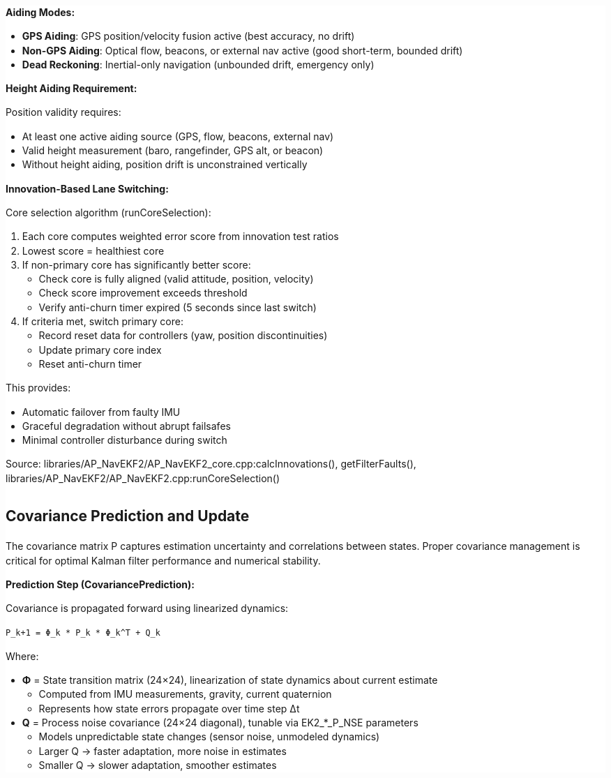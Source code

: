 **Aiding Modes:**
- **GPS Aiding**: GPS position/velocity fusion active (best accuracy, no drift)
- **Non-GPS Aiding**: Optical flow, beacons, or external nav active (good short-term, bounded drift)
- **Dead Reckoning**: Inertial-only navigation (unbounded drift, emergency only)

**Height Aiding Requirement:**

Position validity requires:
- At least one active aiding source (GPS, flow, beacons, external nav)
- Valid height measurement (baro, rangefinder, GPS alt, or beacon)
- Without height aiding, position drift is unconstrained vertically

**Innovation-Based Lane Switching:**

Core selection algorithm (runCoreSelection):
1. Each core computes weighted error score from innovation test ratios
2. Lowest score = healthiest core
3. If non-primary core has significantly better score:
   - Check core is fully aligned (valid attitude, position, velocity)
   - Check score improvement exceeds threshold
   - Verify anti-churn timer expired (5 seconds since last switch)
4. If criteria met, switch primary core:
   - Record reset data for controllers (yaw, position discontinuities)
   - Update primary core index
   - Reset anti-churn timer

This provides:
- Automatic failover from faulty IMU
- Graceful degradation without abrupt failsafes
- Minimal controller disturbance during switch

Source: libraries/AP_NavEKF2/AP_NavEKF2_core.cpp:calcInnovations(), getFilterFaults(), libraries/AP_NavEKF2/AP_NavEKF2.cpp:runCoreSelection()

## Covariance Prediction and Update

The covariance matrix P captures estimation uncertainty and correlations between states. Proper covariance management is critical for optimal Kalman filter performance and numerical stability.

**Prediction Step (CovariancePrediction):**

Covariance is propagated forward using linearized dynamics:
```
P_k+1 = Φ_k * P_k * Φ_k^T + Q_k
```

Where:
- **Φ** = State transition matrix (24×24), linearization of state dynamics about current estimate
  - Computed from IMU measurements, gravity, current quaternion
  - Represents how state errors propagate over time step Δt
- **Q** = Process noise covariance (24×24 diagonal), tunable via EK2_*_P_NSE parameters
  - Models unpredictable state changes (sensor noise, unmodeled dynamics)
  - Larger Q → faster adaptation, more noise in estimates
  - Smaller Q → slower adaptation, smoother estimates
